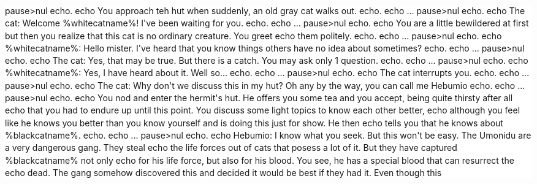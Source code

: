 pause>nul
echo.
echo You approach teh hut when suddenly, an old gray cat walks out.
echo.
echo ...
pause>nul
echo.
echo The cat: Welcome %whitecatname%! I've been waiting for you.
echo.
echo ...
pause>nul
echo.
echo You are a little bewildered at first but then you realize that this cat is no ordinary creature. You greet
echo them politely.
echo.
echo ...
pause>nul
echo.
echo %whitecatname%: Hello mister. I've heard that you know things others have no idea about sometimes?
echo.
echo ...
pause>nul
echo.
echo The cat: Yes, that may be true. But there is a catch. You may ask only 1 question.
echo.
echo ...
pause>nul
echo.
echo %whitecatname%: Yes, I have heard about it. Well so...
echo.
echo ...
pause>nul
echo.
echo The cat interrupts you.
echo.
echo ...
pause>nul
echo.
echo The cat: Why don't we discuss this in my hut? Oh any by the way, you can call me Hebumio
echo.
echo ...
pause>nul
echo.
echo You nod and enter the hermit's hut. He offers you some tea and you accept, being quite thirsty after all
echo that you had to endure up until this point. You discuss some light topics to know each other better,
echo although you feel like he knows you better than you know yourself and is doing this just for show. He then
echo tells you that he knows about %blackcatname%.
echo.
echo ...
pause>nul
echo.
echo Hebumio: I know what you seek. But this won't be easy. The Umonidu are a very dangerous gang. They steal
echo        the life forces out of cats that posess a lot of it. But they have captured %blackcatname% not only
echo        for his life force, but also for his blood. You see, he has a special blood that can resurrect the
echo        dead. The gang somehow discovered this and decided it would be best if they had it. Even though this
